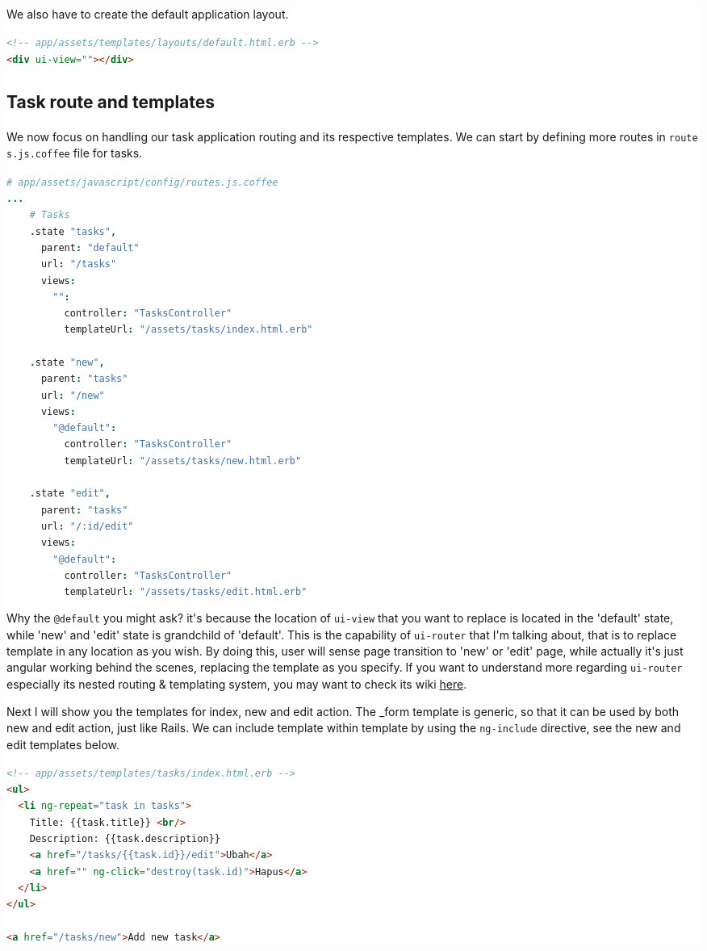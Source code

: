 We also have to create the default application layout.

```html
<!-- app/assets/templates/layouts/default.html.erb -->
<div ui-view=""></div>
```

## Task route and templates

We now focus on handling our task application routing and its respective templates. We can start by defining more routes in `routes.js.coffee` file for tasks.

```coffee
# app/assets/javascript/config/routes.js.coffee
...
    # Tasks
    .state "tasks",
      parent: "default"
      url: "/tasks"
      views:
        "":
          controller: "TasksController"
          templateUrl: "/assets/tasks/index.html.erb"

    .state "new",
      parent: "tasks"
      url: "/new"
      views:
        "@default":
          controller: "TasksController"
          templateUrl: "/assets/tasks/new.html.erb"

    .state "edit",
      parent: "tasks"
      url: "/:id/edit"
      views:
        "@default":
          controller: "TasksController"
          templateUrl: "/assets/tasks/edit.html.erb"
```

Why the `@default` you might ask? it's because the location of `ui-view` that you want to replace is located in the 'default' state, while 'new' and 'edit' state is grandchild of 'default'. This is the capability of `ui-router` that I'm talking about, that is to replace template in any location as you wish. By doing this, user will sense page transition to 'new' or 'edit' page, while actually it's just angular working behind the scenes, replacing the template as you specify. If you want to understand more regarding `ui-router` especially its nested routing & templating system, you may want to check its wiki [here](https://github.com/angular-ui/ui-router/wiki/Nested-States).

Next I will show you the templates for index, new and edit action. The \_form template is generic, so that it can be used by both new and edit action, just like Rails. We can include template within template by using the `ng-include` directive, see the new and edit templates below.

```html
<!-- app/assets/templates/tasks/index.html.erb -->
<ul>
  <li ng-repeat="task in tasks">
    Title: {{task.title}} <br/>
    Description: {{task.description}}
    <a href="/tasks/{{task.id}}/edit">Ubah</a>
    <a href="" ng-click="destroy(task.id)">Hapus</a>
  </li>
</ul>

<a href="/tasks/new">Add new task</a>


```